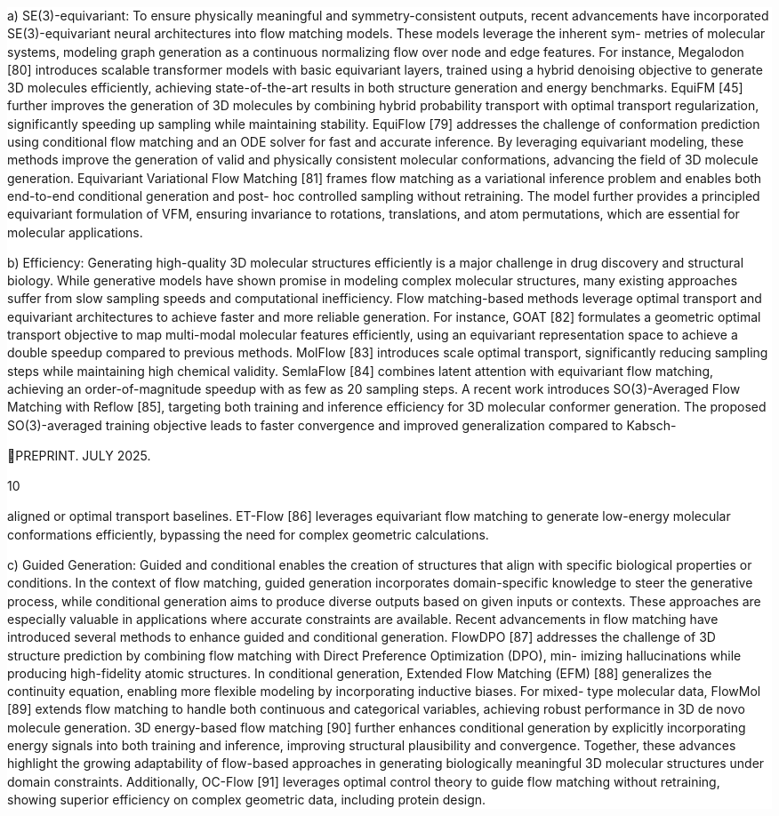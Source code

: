 a) SE(3)-equivariant: To ensure physically meaningful and symmetry-consistent outputs, recent advancements have incorporated SE(3)-equivariant neural architectures into flow matching models. These models leverage the inherent sym- metries of molecular systems, modeling graph generation as a continuous normalizing flow over node and edge features. For instance, Megalodon [80] introduces scalable transformer models with basic equivariant layers, trained using a hybrid denoising objective to generate 3D molecules efficiently, achieving state-of-the-art results in both structure generation and energy benchmarks. EquiFM [45] further improves the generation of 3D molecules by combining hybrid probability transport with optimal transport regularization, significantly speeding up sampling while maintaining stability. EquiFlow [79] addresses the challenge of conformation prediction using conditional flow matching and an ODE solver for fast and accurate inference. By leveraging equivariant modeling, these methods improve the generation of valid and physically consistent molecular conformations, advancing the field of 3D molecule generation. Equivariant Variational Flow Matching [81] frames flow matching as a variational inference problem and enables both end-to-end conditional generation and post- hoc controlled sampling without retraining. The model further provides a principled equivariant formulation of VFM, ensuring invariance to rotations, translations, and atom permutations, which are essential for molecular applications.

b) Efficiency: Generating high-quality 3D molecular structures efficiently is a major challenge in drug discovery and structural biology. While generative models have shown promise in modeling complex molecular structures, many existing approaches suffer from slow sampling speeds and computational inefficiency. Flow matching-based methods leverage optimal transport and equivariant architectures to achieve faster and more reliable generation. For instance, GOAT [82] formulates a geometric optimal transport objective to map multi-modal molecular features efficiently, using an equivariant representation space to achieve a double speedup compared to previous methods. MolFlow [83] introduces scale optimal transport, significantly reducing sampling steps while maintaining high chemical validity. SemlaFlow [84] combines latent attention with equivariant flow matching, achieving an order-of-magnitude speedup with as few as 20 sampling steps. A recent work introduces SO(3)-Averaged Flow Matching with Reflow [85], targeting both training and inference efficiency for 3D molecular conformer generation. The proposed SO(3)-averaged training objective leads to faster convergence and improved generalization compared to Kabsch-

PREPRINT. JULY 2025.

10

aligned or optimal transport baselines. ET-Flow [86] leverages equivariant flow matching to generate low-energy molecular conformations efficiently, bypassing the need for complex geometric calculations.

c) Guided Generation: Guided and conditional enables the creation of structures that align with specific biological properties or conditions. In the context of flow matching, guided generation incorporates domain-specific knowledge to steer the generative process, while conditional generation aims to produce diverse outputs based on given inputs or contexts. These approaches are especially valuable in applications where accurate constraints are available. Recent advancements in flow matching have introduced several methods to enhance guided and conditional generation. FlowDPO [87] addresses the challenge of 3D structure prediction by combining flow matching with Direct Preference Optimization (DPO), min- imizing hallucinations while producing high-fidelity atomic structures. In conditional generation, Extended Flow Matching (EFM) [88] generalizes the continuity equation, enabling more flexible modeling by incorporating inductive biases. For mixed- type molecular data, FlowMol [89] extends flow matching to handle both continuous and categorical variables, achieving robust performance in 3D de novo molecule generation. 3D energy-based flow matching [90] further enhances conditional generation by explicitly incorporating energy signals into both training and inference, improving structural plausibility and convergence. Together, these advances highlight the growing adaptability of flow-based approaches in generating biologically meaningful 3D molecular structures under domain constraints. Additionally, OC-Flow [91] leverages optimal control theory to guide flow matching without retraining, showing superior efficiency on complex geometric data, including protein design.

